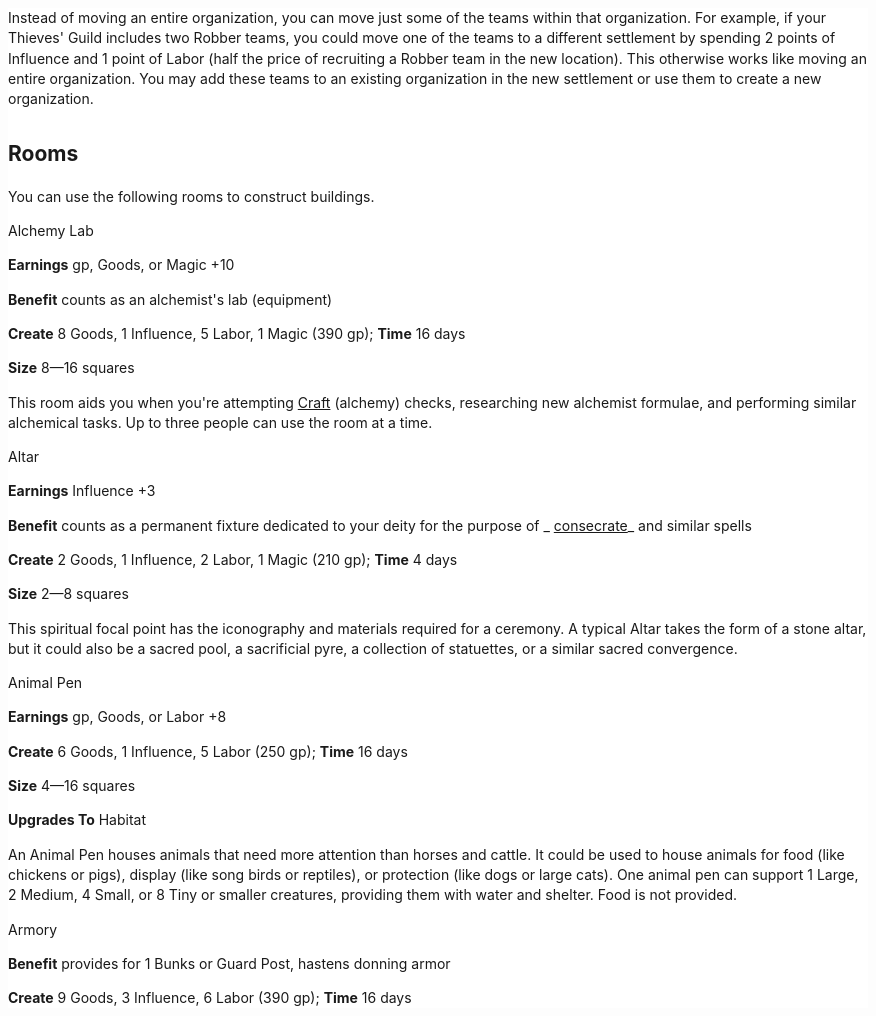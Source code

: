 Instead of moving an entire organization, you can move just some of the teams within that organization. For example, if your Thieves' Guild includes two Robber teams, you could move one of the teams to a different settlement by spending 2 points of Influence and 1 point of Labor (half the price of recruiting a Robber team in the new location). This otherwise works like moving an entire organization. You may add these teams to an existing organization in the new settlement or use them to create a new organization.

## Rooms

You can use the following rooms to construct buildings.

Alchemy Lab

**Earnings** gp, Goods, or Magic +10

**Benefit** counts as an alchemist's lab (equipment)

**Create** 8 Goods, 1 Influence, 5 Labor, 1 Magic (390 gp); **Time** 16 days

**Size** 8—16 squares

This room aids you when you're attempting [Craft](skills/craft#_craft) (alchemy) checks, researching new alchemist formulae, and performing similar alchemical tasks. Up to three people can use the room at a time.

Altar

**Earnings** Influence +3

**Benefit** counts as a permanent fixture dedicated to your deity for the purpose of _ [consecrate](spells/consecrate#_consecrate)_ and similar spells

**Create** 2 Goods, 1 Influence, 2 Labor, 1 Magic (210 gp); **Time** 4 days

**Size** 2—8 squares

This spiritual focal point has the iconography and materials required for a ceremony. A typical Altar takes the form of a stone altar, but it could also be a sacred pool, a sacrificial pyre, a collection of statuettes, or a similar sacred convergence.

Animal Pen

**Earnings** gp, Goods, or Labor +8

**Create** 6 Goods, 1 Influence, 5 Labor (250 gp); **Time** 16 days

**Size** 4—16 squares

**Upgrades To** Habitat

An Animal Pen houses animals that need more attention than horses and cattle. It could be used to house animals for food (like chickens or pigs), display (like song birds or reptiles), or protection (like dogs or large cats). One animal pen can support 1 Large, 2 Medium, 4 Small, or 8 Tiny or smaller creatures, providing them with water and shelter. Food is not provided.

Armory

**Benefit** provides for 1 Bunks or Guard Post, hastens donning armor

**Create** 9 Goods, 3 Influence, 6 Labor (390 gp); **Time** 16 days
